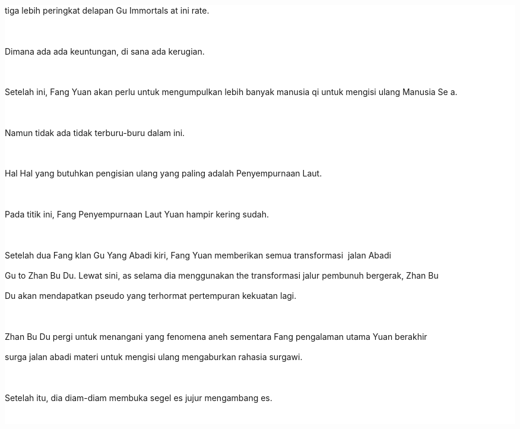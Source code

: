 tiga‌ ‌lebih‌ ‌peringkat‌ ‌delapan‌ ‌Gu‌ ‌Immortals‌ ‌at‌ ‌ini‌ ‌rate.‌ ‌

‌

Dimana‌ ‌ada‌ ‌ada‌ ‌keuntungan,‌ ‌di sana‌ ‌ada‌ ‌kerugian.‌ ‌

‌

Setelah‌ ‌ini,‌ ‌Fang‌ ‌Yuan‌ ‌akan‌ ‌perlu‌ ‌untuk‌ ‌mengumpulkan‌ ‌lebih banyak‌ ‌manusia‌ ‌qi‌ ‌untuk‌ ‌mengisi ulang‌ ‌Manusia‌ ‌Se a.‌ ‌

‌

Namun‌ ‌tidak ada‌ ‌tidak‌ ‌terburu-buru‌ ‌dalam‌ ‌ini.‌ ‌

‌

Hal‌ ‌Hal‌ ‌yang‌ ‌butuhkan‌ ‌pengisian ulang‌ ‌yang‌ ‌paling‌ ‌adalah‌ ‌Penyempurnaan‌ ‌Laut.‌ ‌

‌

Pada titik ini,‌ ‌Fang‌ ‌Penyempurnaan‌ ‌Laut‌ ‌Yuan hampir‌ ‌kering‌ ‌sudah.‌ ‌

‌

Setelah‌ ‌dua‌ ‌Fang‌ ‌klan‌ ‌Gu‌ ‌Yang Abadi‌ ‌kiri,‌ ‌Fang‌ ‌Yuan‌ ‌memberikan‌ ‌semua‌ ‌transformasi‌ ‌ jalan‌ ‌Abadi‌ ‌

Gu‌ ‌to‌ ‌Zhan‌ ‌Bu‌ ‌Du.‌ ‌Lewat sini,‌ ‌as‌ ‌selama‌ ‌dia‌ ‌menggunakan‌ ‌the‌ ‌transformasi‌ ‌jalur‌ ‌pembunuh‌ ‌bergerak,‌ ‌Zhan‌ ‌Bu‌ ‌

Du‌ ‌akan‌ ‌mendapatkan‌ ‌pseudo‌ ‌yang terhormat‌ ‌pertempuran‌ ‌kekuatan‌ ‌lagi.‌ ‌

‌

Zhan‌ ‌Bu‌ ‌Du‌ ‌pergi‌ ‌untuk‌ ‌menangani‌ ‌yang‌ ‌fenomena aneh‌ ‌sementara‌ ‌Fang‌ ‌pengalaman utama Yuan berakhir‌ ‌

surga‌ ‌jalan‌ ‌abadi‌ ‌materi‌ ‌untuk‌ ‌mengisi ulang‌ ‌mengaburkan‌ ‌rahasia‌ surgawi.‌ ‌

‌

Setelah‌ ‌itu,‌ ‌dia‌ ‌diam-diam‌ ‌membuka segel‌ ‌es‌ ‌jujur‌ ‌mengambang‌ ‌es.‌ ‌

‌

